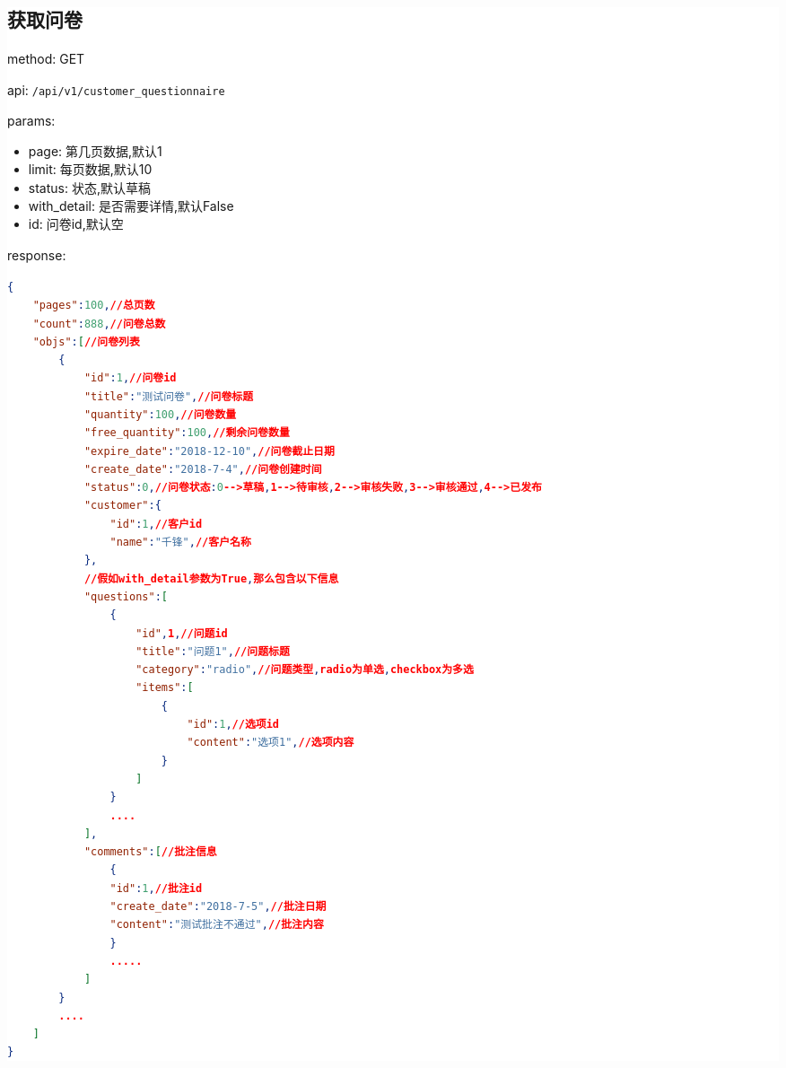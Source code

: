 ## 获取问卷

method: GET

api: `/api/v1/customer_questionnaire`

params:
- page: 第几页数据,默认1
- limit: 每页数据,默认10
- status: 状态,默认草稿
- with_detail: 是否需要详情,默认False
- id: 问卷id,默认空

response:
```json
{
    "pages":100,//总页数
    "count":888,//问卷总数
    "objs":[//问卷列表
        {
            "id":1,//问卷id
            "title":"测试问卷",//问卷标题
            "quantity":100,//问卷数量
            "free_quantity":100,//剩余问卷数量
            "expire_date":"2018-12-10",//问卷截止日期
            "create_date":"2018-7-4",//问卷创建时间
            "status":0,//问卷状态:0-->草稿,1-->待审核,2-->审核失败,3-->审核通过,4-->已发布
            "customer":{
                "id":1,//客户id
                "name":"千锋",//客户名称
            },
            //假如with_detail参数为True,那么包含以下信息
            "questions":[
                {
                    "id",1,//问题id
                    "title":"问题1",//问题标题
                    "category":"radio",//问题类型,radio为单选,checkbox为多选
                    "items":[
                        {
                            "id":1,//选项id
                            "content":"选项1",//选项内容
                        }
                    ]
                }
                ....
            ],
            "comments":[//批注信息
                {
                "id":1,//批注id
                "create_date":"2018-7-5",//批注日期
                "content":"测试批注不通过",//批注内容
                }
                .....
            ]
        }
        ....
    ]
}
```
